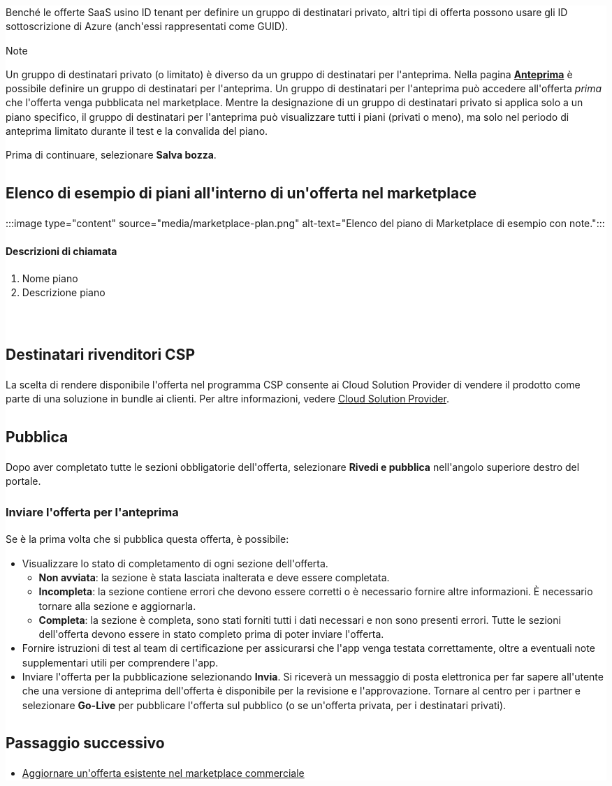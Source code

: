 Benché le offerte SaaS usino ID tenant per definire un gruppo di destinatari privato, altri tipi di offerta possono usare gli ID sottoscrizione di Azure (anch'essi rappresentati come GUID).

> [!NOTE]
> Un gruppo di destinatari privato (o limitato) è diverso da un gruppo di destinatari per l'anteprima. Nella pagina **[Anteprima](#preview-audience)** è possibile definire un gruppo di destinatari per l'anteprima. Un gruppo di destinatari per l'anteprima può accedere all'offerta *prima* che l'offerta venga pubblicata nel marketplace. Mentre la designazione di un gruppo di destinatari privato si applica solo a un piano specifico, il gruppo di destinatari per l'anteprima può visualizzare tutti i piani (privati o meno), ma solo nel periodo di anteprima limitato durante il test e la convalida del piano.

Prima di continuare, selezionare **Salva bozza**.

## <a name="example-list-of-plans-within-a-marketplace-offer"></a>Elenco di esempio di piani all'interno di un'offerta nel marketplace

:::image type="content" source="media/marketplace-plan.png" alt-text="Elenco del piano di Marketplace di esempio con note.":::

#### <a name="call-out-descriptions"></a>Descrizioni di chiamata

1. Nome piano
2. Descrizione piano

<br>

## <a name="cloud-solution-provider-csp-reseller-audience"></a>Destinatari rivenditori CSP

La scelta di rendere disponibile l'offerta nel programma CSP consente ai Cloud Solution Provider di vendere il prodotto come parte di una soluzione in bundle ai clienti. Per altre informazioni, vedere [Cloud Solution Provider](https://go.microsoft.com/fwlink/?linkid=2111109).

## <a name="publish"></a>Pubblica

Dopo aver completato tutte le sezioni obbligatorie dell'offerta, selezionare **Rivedi e pubblica** nell'angolo superiore destro del portale.

### <a name="submit-offer-to-preview"></a>Inviare l'offerta per l'anteprima

Se è la prima volta che si pubblica questa offerta, è possibile:

- Visualizzare lo stato di completamento di ogni sezione dell'offerta.
    - **Non avviata**: la sezione è stata lasciata inalterata e deve essere completata.
    - **Incompleta**: la sezione contiene errori che devono essere corretti o è necessario fornire altre informazioni. È necessario tornare alla sezione e aggiornarla.
    - **Completa**: la sezione è completa, sono stati forniti tutti i dati necessari e non sono presenti errori. Tutte le sezioni dell'offerta devono essere in stato completo prima di poter inviare l'offerta.
- Fornire istruzioni di test al team di certificazione per assicurarsi che l'app venga testata correttamente, oltre a eventuali note supplementari utili per comprendere l'app.
- Inviare l'offerta per la pubblicazione selezionando **Invia**. Si riceverà un messaggio di posta elettronica per far sapere all'utente che una versione di anteprima dell'offerta è disponibile per la revisione e l'approvazione. Tornare al centro per i partner e selezionare **Go-Live** per pubblicare l'offerta sul pubblico (o se un'offerta privata, per i destinatari privati).

## <a name="next-step"></a>Passaggio successivo

- [Aggiornare un'offerta esistente nel marketplace commerciale](./update-existing-offer.md)
